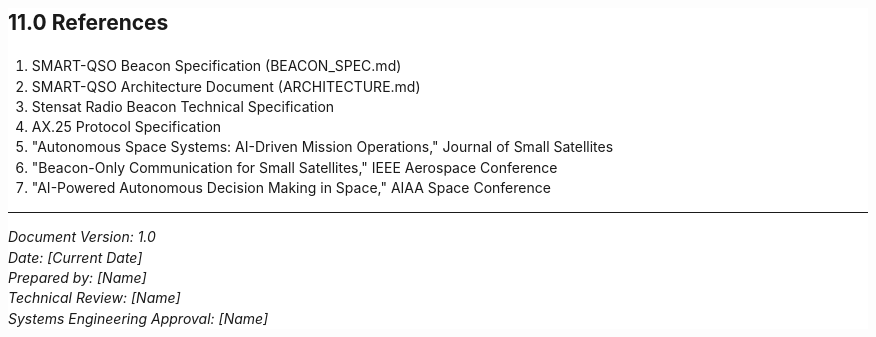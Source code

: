
## 11.0 References

1. SMART-QSO Beacon Specification (BEACON_SPEC.md)
2. SMART-QSO Architecture Document (ARCHITECTURE.md)
3. Stensat Radio Beacon Technical Specification
4. AX.25 Protocol Specification
5. "Autonomous Space Systems: AI-Driven Mission Operations," Journal of Small Satellites
6. "Beacon-Only Communication for Small Satellites," IEEE Aerospace Conference
7. "AI-Powered Autonomous Decision Making in Space," AIAA Space Conference

---

*Document Version: 1.0*  
*Date: [Current Date]*  
*Prepared by: [Name]*  
*Technical Review: [Name]*  
*Systems Engineering Approval: [Name]*
